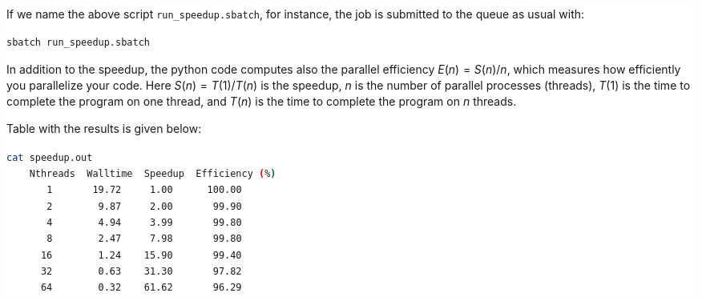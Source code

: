 If we name the above script `run_speedup.sbatch`, for instance, the job is submitted to the queue as usual with:

```bash
sbatch run_speedup.sbatch
```
In addition to the speedup, the python code computes also the parallel efficiency $E(n)=S(n)/n$, which measures how efficiently you parallelize your code. Here $S(n)=T(1)/T(n)$ is the speedup, $n$ is the number of parallel processes (threads), $T(1)$ is the time to complete the program on one thread, and $T(n)$ is the time to complete the program on $n$ threads. 

Table with the results is given below:

```bash
cat speedup.out 
    Nthreads  Walltime  Speedup  Efficiency (%)
       1       19.72     1.00      100.00
       2        9.87     2.00       99.90
       4        4.94     3.99       99.80
       8        2.47     7.98       99.80
      16        1.24    15.90       99.40
      32        0.63    31.30       97.82
      64        0.32    61.62       96.29    
```